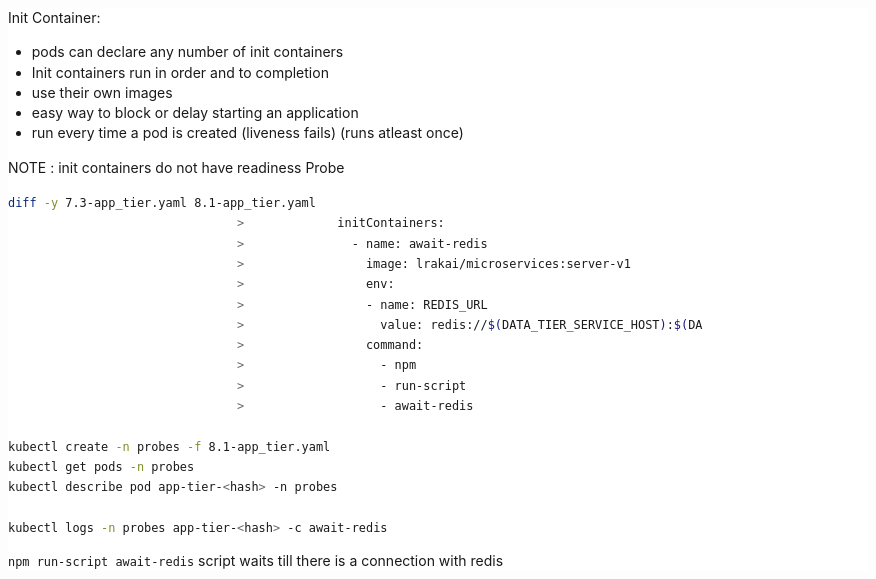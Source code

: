 Init Container:

- pods can declare any number of init containers
- Init containers run in order and to completion
- use their own images
- easy way to block or delay starting an application
- run every time a pod is created (liveness fails) (runs atleast once)

NOTE : init containers do not have readiness Probe

````bash
diff -y 7.3-app_tier.yaml 8.1-app_tier.yaml
								>             initContainers:
								>               - name: await-redis
								>                 image: lrakai/microservices:server-v1
								>                 env:
								>                 - name: REDIS_URL
								>                   value: redis://$(DATA_TIER_SERVICE_HOST):$(DA
								>                 command:
								>                   - npm
								>                   - run-script
								>                   - await-redis
								
kubectl create -n probes -f 8.1-app_tier.yaml
kubectl get pods -n probes
kubectl describe pod app-tier-<hash> -n probes

kubectl logs -n probes app-tier-<hash> -c await-redis
````

`npm run-script await-redis` script waits till there is a connection with redis

